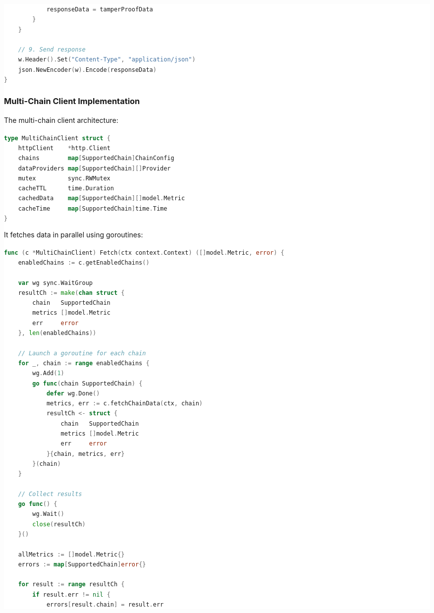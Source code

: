 ```go
            responseData = tamperProofData
        }
    }

    // 9. Send response
    w.Header().Set("Content-Type", "application/json")
    json.NewEncoder(w).Encode(responseData)
}
```

### Multi-Chain Client Implementation

The multi-chain client architecture:

```go
type MultiChainClient struct {
    httpClient    *http.Client
    chains        map[SupportedChain]ChainConfig
    dataProviders map[SupportedChain][]Provider
    mutex         sync.RWMutex
    cacheTTL      time.Duration
    cachedData    map[SupportedChain][]model.Metric
    cacheTime     map[SupportedChain]time.Time
}
```

It fetches data in parallel using goroutines:

```go
func (c *MultiChainClient) Fetch(ctx context.Context) ([]model.Metric, error) {
    enabledChains := c.getEnabledChains()
    
    var wg sync.WaitGroup
    resultCh := make(chan struct {
        chain   SupportedChain
        metrics []model.Metric
        err     error
    }, len(enabledChains))
    
    // Launch a goroutine for each chain
    for _, chain := range enabledChains {
        wg.Add(1)
        go func(chain SupportedChain) {
            defer wg.Done()
            metrics, err := c.fetchChainData(ctx, chain)
            resultCh <- struct {
                chain   SupportedChain
                metrics []model.Metric
                err     error
            }{chain, metrics, err}
        }(chain)
    }
    
    // Collect results
    go func() {
        wg.Wait()
        close(resultCh)
    }()
    
    allMetrics := []model.Metric{}
    errors := map[SupportedChain]error{}
    
    for result := range resultCh {
        if result.err != nil {
            errors[result.chain] = result.err
```